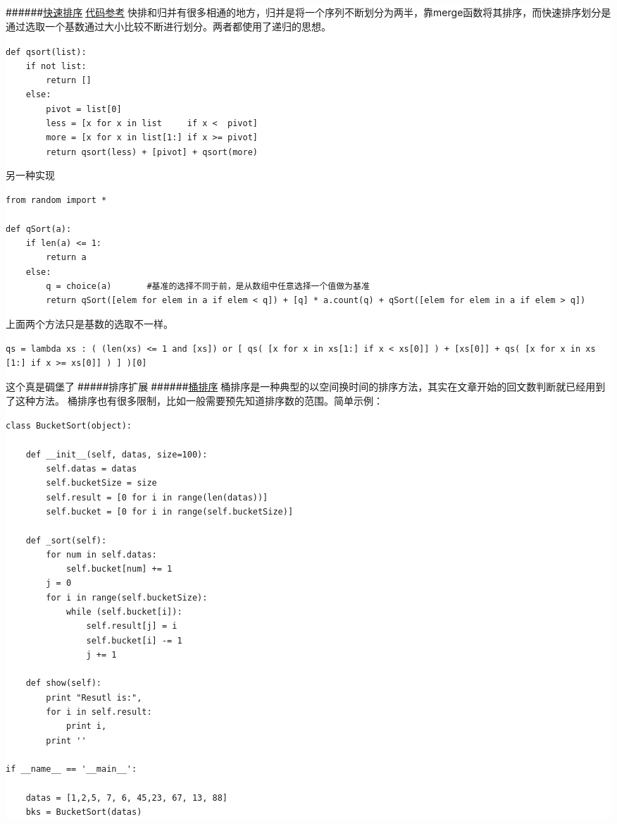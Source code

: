 ######[快速排序](http://blog.csdn.net/morewindows/article/details/6684558)
[代码参考](https://github.com/qiwsir/algorithm/blob/master/quick_sort.md)
快排和归并有很多相通的地方，归并是将一个序列不断划分为两半，靠merge函数将其排序，而快速排序划分是通过选取一个基数通过大小比较不断进行划分。两者都使用了递归的思想。
```
def qsort(list):
    if not list:
        return []
    else:
        pivot = list[0]
        less = [x for x in list     if x <  pivot]
        more = [x for x in list[1:] if x >= pivot]
        return qsort(less) + [pivot] + qsort(more)
```
另一种实现
```
from random import *

def qSort(a):
    if len(a) <= 1:
        return a
    else:
        q = choice(a)       #基准的选择不同于前，是从数组中任意选择一个值做为基准
        return qSort([elem for elem in a if elem < q]) + [q] * a.count(q) + qSort([elem for elem in a if elem > q])

```
上面两个方法只是基数的选取不一样。
```
qs = lambda xs : ( (len(xs) <= 1 and [xs]) or [ qs( [x for x in xs[1:] if x < xs[0]] ) + [xs[0]] + qs( [x for x in xs[1:] if x >= xs[0]] ) ] )[0]
```
这个真是碉堡了
#####排序扩展
######[桶排序](http://www.leesven.com/3077.html)
桶排序是一种典型的以空间换时间的排序方法，其实在文章开始的回文数判断就已经用到了这种方法。
桶排序也有很多限制，比如一般需要预先知道排序数的范围。简单示例：
```
class BucketSort(object):

    def __init__(self, datas, size=100):
        self.datas = datas
        self.bucketSize = size
        self.result = [0 for i in range(len(datas))]
        self.bucket = [0 for i in range(self.bucketSize)]

    def _sort(self):
        for num in self.datas:
            self.bucket[num] += 1
        j = 0
        for i in range(self.bucketSize):
            while (self.bucket[i]):
                self.result[j] = i
                self.bucket[i] -= 1
                j += 1

    def show(self):
        print "Resutl is:",
        for i in self.result:
            print i,
        print ''

if __name__ == '__main__':

    datas = [1,2,5, 7, 6, 45,23, 67, 13, 88]
    bks = BucketSort(datas)
```